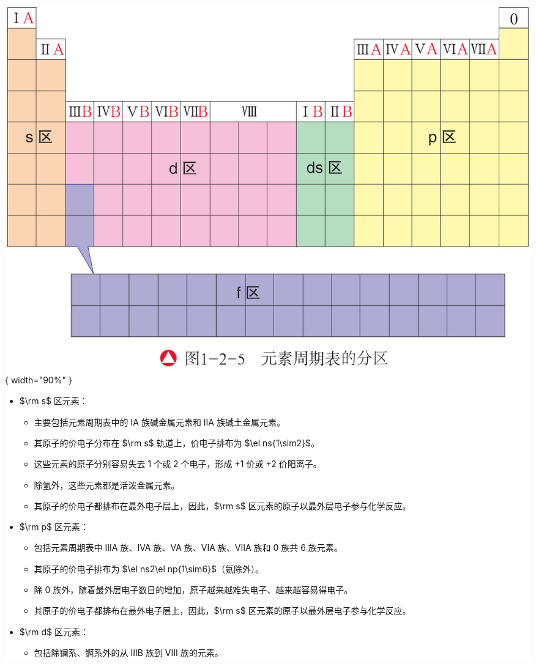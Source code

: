 ![分区](./元素周期表的分区.png){ width="90%" }

- $\rm s$ 区元素：

    - 主要包括元素周期表中的 IA 族碱金属元素和 IIA 族碱土金属元素。
    
    - 其原子的价电子分布在 $\rm s$ 轨道上，价电子排布为 $\el ns{1\sim2}$。
    
    - 这些元素的原子分别容易失去 $1$ 个或 $2$ 个电子，形成 $+1$ 价或 $+2$ 价阳离子。
    
    - 除氢外，这些元素都是活泼金属元素。

    - 其原子的价电子都排布在最外电子层上，因此，$\rm s$ 区元素的原子以最外层电子参与化学反应。

- $\rm p$ 区元素：

    - 包括元素周期表中 IIIA 族、IVA 族、VA 族、VIA 族、VIIA 族和 $0$ 族共 $6$ 族元素。

    - 其原子的价电子排布为 $\el ns2\el np{1\sim6}$（氦除外）。
    
    - 除 $0$ 族外，随着最外层电子数目的增加，原子越来越难失电子、越来越容易得电子。

    - 其原子的价电子都排布在最外电子层上，因此，$\rm s$ 区元素的原子以最外层电子参与化学反应。

- $\rm d$ 区元素：

    - 包括除镧系、锕系外的从 IIIB 族到 VIII 族的元素。
    